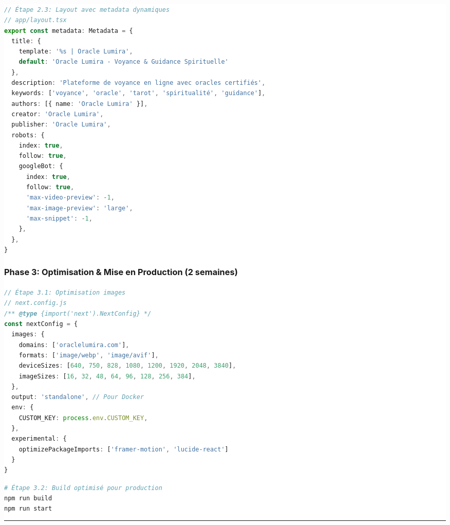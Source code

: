 ```typescript
// Étape 2.3: Layout avec metadata dynamiques
// app/layout.tsx
export const metadata: Metadata = {
  title: {
    template: '%s | Oracle Lumira',
    default: 'Oracle Lumira - Voyance & Guidance Spirituelle'
  },
  description: 'Plateforme de voyance en ligne avec oracles certifiés',
  keywords: ['voyance', 'oracle', 'tarot', 'spiritualité', 'guidance'],
  authors: [{ name: 'Oracle Lumira' }],
  creator: 'Oracle Lumira',
  publisher: 'Oracle Lumira',
  robots: {
    index: true,
    follow: true,
    googleBot: {
      index: true,
      follow: true,
      'max-video-preview': -1,
      'max-image-preview': 'large',
      'max-snippet': -1,
    },
  },
}
```

### **Phase 3: Optimisation & Mise en Production (2 semaines)**
```typescript
// Étape 3.1: Optimisation images
// next.config.js
/** @type {import('next').NextConfig} */
const nextConfig = {
  images: {
    domains: ['oraclelumira.com'],
    formats: ['image/webp', 'image/avif'],
    deviceSizes: [640, 750, 828, 1080, 1200, 1920, 2048, 3840],
    imageSizes: [16, 32, 48, 64, 96, 128, 256, 384],
  },
  output: 'standalone', // Pour Docker
  env: {
    CUSTOM_KEY: process.env.CUSTOM_KEY,
  },
  experimental: {
    optimizePackageImports: ['framer-motion', 'lucide-react']
  }
}
```

```bash
# Étape 3.2: Build optimisé pour production
npm run build
npm run start
```

---